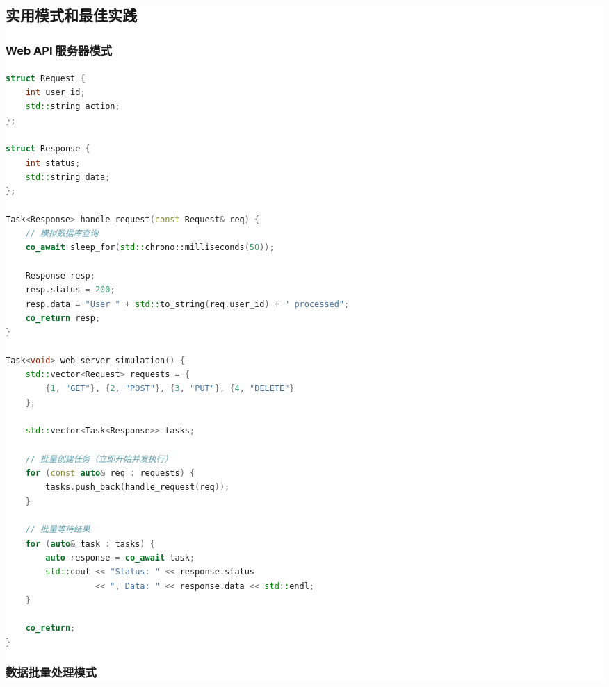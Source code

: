
## 实用模式和最佳实践

### Web API 服务器模式

```cpp
struct Request {
    int user_id;
    std::string action;
};

struct Response {
    int status;
    std::string data;
};

Task<Response> handle_request(const Request& req) {
    // 模拟数据库查询
    co_await sleep_for(std::chrono::milliseconds(50));
    
    Response resp;
    resp.status = 200;
    resp.data = "User " + std::to_string(req.user_id) + " processed";
    co_return resp;
}

Task<void> web_server_simulation() {
    std::vector<Request> requests = {
        {1, "GET"}, {2, "POST"}, {3, "PUT"}, {4, "DELETE"}
    };
    
    std::vector<Task<Response>> tasks;
    
    // 批量创建任务（立即开始并发执行）
    for (const auto& req : requests) {
        tasks.push_back(handle_request(req));
    }
    
    // 批量等待结果
    for (auto& task : tasks) {
        auto response = co_await task;
        std::cout << "Status: " << response.status 
                  << ", Data: " << response.data << std::endl;
    }
    
    co_return;
}
```

### 数据批量处理模式
